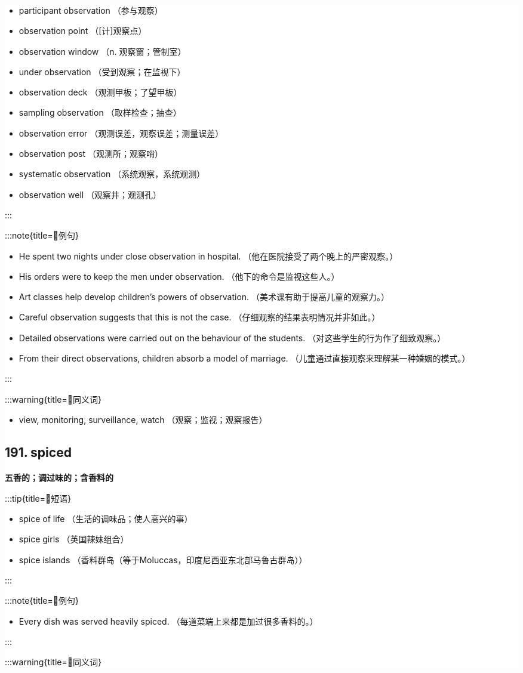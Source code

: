- participant observation （参与观察）

- observation point （[计]观察点）

- observation window （n. 观察窗；管制室）

- under observation （受到观察；在监视下）

- observation deck （观测甲板；了望甲板）

- sampling observation （取样检查；抽查）

- observation error （观测误差，观察误差；测量误差）

- observation post （观测所；观察哨）

- systematic observation （系统观察，系统观测）

- observation well （观察井；观测孔）

:::

:::note{title=🎤例句}

- He spent two nights under close observation in hospital. （他在医院接受了两个晚上的严密观察。）

- His orders were to keep the men under observation. （他下的命令是监视这些人。）

- Art classes help develop children’s powers of observation. （美术课有助于提高儿童的观察力。）

- Careful observation suggests that this is not the case. （仔细观察的结果表明情况并非如此。）

- Detailed observations were carried out on the behaviour of the students. （对这些学生的行为作了细致观察。）

- From their direct observations, children absorb a model of marriage. （儿童通过直接观察来理解某一种婚姻的模式。）

:::

:::warning{title=🤔同义词}

- view, monitoring, surveillance, watch （观察；监视；观察报告）


## 191. spiced

**五香的；调过味的；含香料的**

:::tip{title=🤩短语}

- spice of life （生活的调味品；使人高兴的事）

- spice girls （英国辣妹组合）

- spice islands （香料群岛（等于Moluccas，印度尼西亚东北部马鲁古群岛））

:::

:::note{title=🎤例句}

- Every dish was served heavily spiced. （每道菜端上来都是加过很多香料的。）

:::

:::warning{title=🤔同义词}
